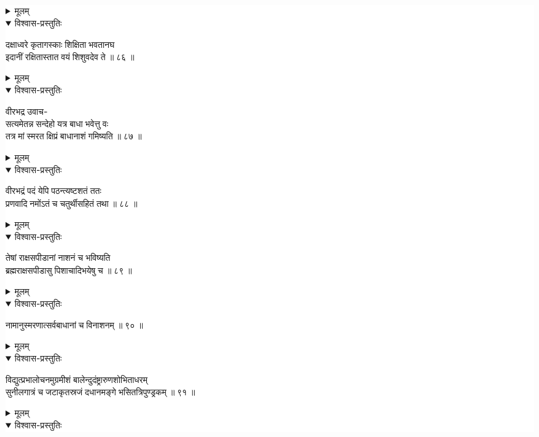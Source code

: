 <details><summary>मूलम्</summary></details>



<details open><summary>विश्वास-प्रस्तुतिः</summary>

दक्षाध्वरे कृतागस्काः शिक्षिता भवतानघ  
इदानीं रक्षितास्तात वयं शिशुवदेव ते ॥ ८६ ॥
</details>

<details><summary>मूलम्</summary></details>



<details open><summary>विश्वास-प्रस्तुतिः</summary>

वीरभद्र उवाच-  
सत्यमेतन्न सन्देहो यत्र बाधा भवेत्तु वः  
तत्र मां स्मरत क्षिप्रं बाधानाशं गमिष्यति ॥ ८७ ॥
</details>

<details><summary>मूलम्</summary></details>



<details open><summary>विश्वास-प्रस्तुतिः</summary>

वीरभद्रं पदं येपि पठन्त्यष्टशतं ततः  
प्रणवादि नमोंऽतं च चतुर्थीसहितं तथा ॥ ८८ ॥
</details>

<details><summary>मूलम्</summary></details>



<details open><summary>विश्वास-प्रस्तुतिः</summary>

तेषां राक्षसपीडानां नाशनं च भविष्यति  
ब्रह्मराक्षसपीडासु पिशाचादिभयेषु च ॥ ८९ ॥
</details>

<details><summary>मूलम्</summary></details>



<details open><summary>विश्वास-प्रस्तुतिः</summary>

नामानुस्मरणात्सर्वबाधानां च विनाशनम् ॥ ९० ॥
</details>

<details><summary>मूलम्</summary></details>



<details open><summary>विश्वास-प्रस्तुतिः</summary>

विद्युत्प्रभालोचनमुग्रमीशं बालेन्दुदंष्ट्रारुणशोभिताधरम्  
सुनीलगात्रं च जटाकृतस्रजं दधानमङ्गे भसितत्रिपुण्ड्रकम् ॥ ९१ ॥
</details>

<details><summary>मूलम्</summary></details>



<details open><summary>विश्वास-प्रस्तुतिः</summary>
